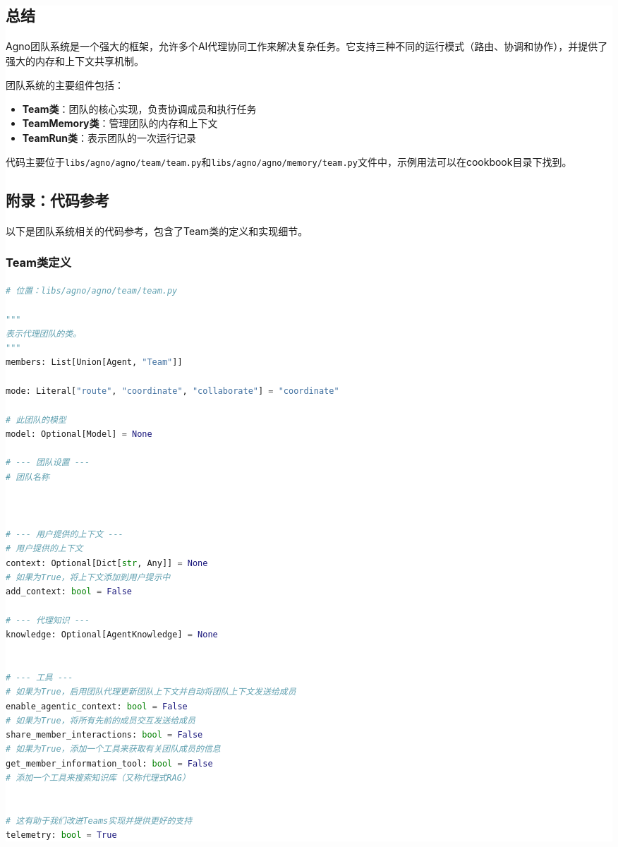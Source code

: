 ## 总结

Agno团队系统是一个强大的框架，允许多个AI代理协同工作来解决复杂任务。它支持三种不同的运行模式（路由、协调和协作），并提供了强大的内存和上下文共享机制。

团队系统的主要组件包括：

- **Team类**：团队的核心实现，负责协调成员和执行任务
- **TeamMemory类**：管理团队的内存和上下文
- **TeamRun类**：表示团队的一次运行记录

代码主要位于`libs/agno/agno/team/team.py`和`libs/agno/agno/memory/team.py`文件中，示例用法可以在cookbook目录下找到。

## 附录：代码参考

以下是团队系统相关的代码参考，包含了Team类的定义和实现细节。

### Team类定义

```python
# 位置：libs/agno/agno/team/team.py

"""
表示代理团队的类。
"""
members: List[Union[Agent, "Team"]]

mode: Literal["route", "coordinate", "collaborate"] = "coordinate"

# 此团队的模型
model: Optional[Model] = None

# --- 团队设置 ---
# 团队名称



# --- 用户提供的上下文 ---
# 用户提供的上下文
context: Optional[Dict[str, Any]] = None
# 如果为True，将上下文添加到用户提示中
add_context: bool = False

# --- 代理知识 ---
knowledge: Optional[AgentKnowledge] = None


# --- 工具 ---
# 如果为True，启用团队代理更新团队上下文并自动将团队上下文发送给成员
enable_agentic_context: bool = False
# 如果为True，将所有先前的成员交互发送给成员
share_member_interactions: bool = False
# 如果为True，添加一个工具来获取有关团队成员的信息
get_member_information_tool: bool = False
# 添加一个工具来搜索知识库（又称代理式RAG）


# 这有助于我们改进Teams实现并提供更好的支持
telemetry: bool = True
```
